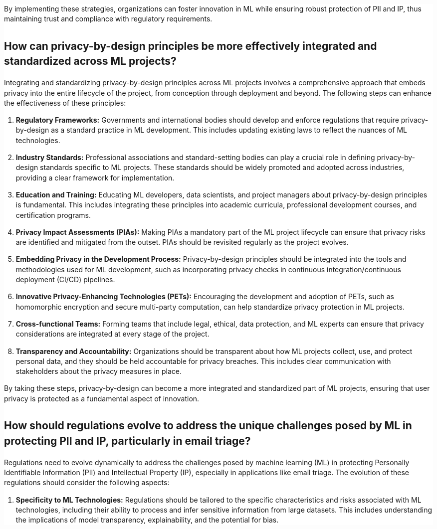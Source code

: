 By implementing these strategies, organizations can foster innovation in ML while ensuring robust protection of PII and IP, thus maintaining trust and compliance with regulatory requirements.

## How can privacy-by-design principles be more effectively integrated and standardized across ML projects?

Integrating and standardizing privacy-by-design principles across ML projects involves a comprehensive approach that embeds privacy into the entire lifecycle of the project, from conception through deployment and beyond. The following steps can enhance the effectiveness of these principles:

1. **Regulatory Frameworks:** Governments and international bodies should develop and enforce regulations that require privacy-by-design as a standard practice in ML development. This includes updating existing laws to reflect the nuances of ML technologies.

2. **Industry Standards:** Professional associations and standard-setting bodies can play a crucial role in defining privacy-by-design standards specific to ML projects. These standards should be widely promoted and adopted across industries, providing a clear framework for implementation.

3. **Education and Training:** Educating ML developers, data scientists, and project managers about privacy-by-design principles is fundamental. This includes integrating these principles into academic curricula, professional development courses, and certification programs.

4. **Privacy Impact Assessments (PIAs):** Making PIAs a mandatory part of the ML project lifecycle can ensure that privacy risks are identified and mitigated from the outset. PIAs should be revisited regularly as the project evolves.

5. **Embedding Privacy in the Development Process:** Privacy-by-design principles should be integrated into the tools and methodologies used for ML development, such as incorporating privacy checks in continuous integration/continuous deployment (CI/CD) pipelines.

6. **Innovative Privacy-Enhancing Technologies (PETs):** Encouraging the development and adoption of PETs, such as homomorphic encryption and secure multi-party computation, can help standardize privacy protection in ML projects.

7. **Cross-functional Teams:** Forming teams that include legal, ethical, data protection, and ML experts can ensure that privacy considerations are integrated at every stage of the project.

8. **Transparency and Accountability:** Organizations should be transparent about how ML projects collect, use, and protect personal data, and they should be held accountable for privacy breaches. This includes clear communication with stakeholders about the privacy measures in place.

By taking these steps, privacy-by-design can become a more integrated and standardized part of ML projects, ensuring that user privacy is protected as a fundamental aspect of innovation.

## How should regulations evolve to address the unique challenges posed by ML in protecting PII and IP, particularly in email triage?

Regulations need to evolve dynamically to address the challenges posed by machine learning (ML) in protecting Personally Identifiable Information (PII) and Intellectual Property (IP), especially in applications like email triage. The evolution of these regulations should consider the following aspects:

1. **Specificity to ML Technologies:** Regulations should be tailored to the specific characteristics and risks associated with ML technologies, including their ability to process and infer sensitive information from large datasets. This includes understanding the implications of model transparency, explainability, and the potential for bias.
